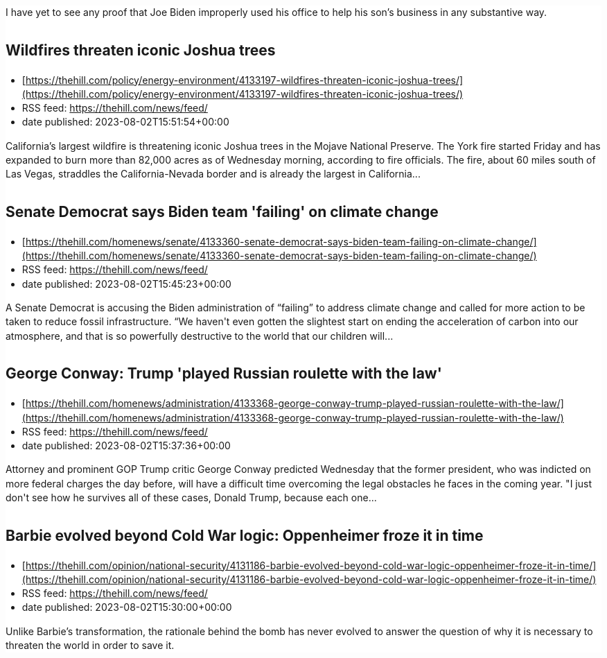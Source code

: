 I have yet to see any proof that Joe Biden improperly used his office to help his son’s business in any substantive way.

## Wildfires threaten iconic Joshua trees
 - [https://thehill.com/policy/energy-environment/4133197-wildfires-threaten-iconic-joshua-trees/](https://thehill.com/policy/energy-environment/4133197-wildfires-threaten-iconic-joshua-trees/)
 - RSS feed: https://thehill.com/news/feed/
 - date published: 2023-08-02T15:51:54+00:00

California’s largest wildfire is threatening iconic Joshua trees in the Mojave National Preserve. The York fire started Friday and has expanded to burn more than 82,000 acres as of Wednesday morning, according to fire officials. The fire, about 60 miles south of Las Vegas, straddles the California-Nevada border and is already the largest in California...

## Senate Democrat says Biden team 'failing' on climate change
 - [https://thehill.com/homenews/senate/4133360-senate-democrat-says-biden-team-failing-on-climate-change/](https://thehill.com/homenews/senate/4133360-senate-democrat-says-biden-team-failing-on-climate-change/)
 - RSS feed: https://thehill.com/news/feed/
 - date published: 2023-08-02T15:45:23+00:00

A Senate Democrat is accusing the Biden administration of “failing” to address climate change and called for more action to be taken to reduce fossil infrastructure. “We haven't even gotten the slightest start on ending the acceleration of carbon into our atmosphere, and that is so powerfully destructive to the world that our children will...

## George Conway: Trump 'played Russian roulette with the law'
 - [https://thehill.com/homenews/administration/4133368-george-conway-trump-played-russian-roulette-with-the-law/](https://thehill.com/homenews/administration/4133368-george-conway-trump-played-russian-roulette-with-the-law/)
 - RSS feed: https://thehill.com/news/feed/
 - date published: 2023-08-02T15:37:36+00:00

Attorney and prominent GOP Trump critic George Conway predicted Wednesday that the former president, who was indicted on more federal charges the day before, will have a difficult time overcoming the legal obstacles he faces in the coming year. "I just don't see how he survives all of these cases, Donald Trump, because each one...

## Barbie evolved beyond Cold War logic: Oppenheimer froze it in time
 - [https://thehill.com/opinion/national-security/4131186-barbie-evolved-beyond-cold-war-logic-oppenheimer-froze-it-in-time/](https://thehill.com/opinion/national-security/4131186-barbie-evolved-beyond-cold-war-logic-oppenheimer-froze-it-in-time/)
 - RSS feed: https://thehill.com/news/feed/
 - date published: 2023-08-02T15:30:00+00:00

Unlike Barbie’s transformation, the rationale behind the bomb has never evolved to answer the question of why it is necessary to threaten the world in order to save it.
